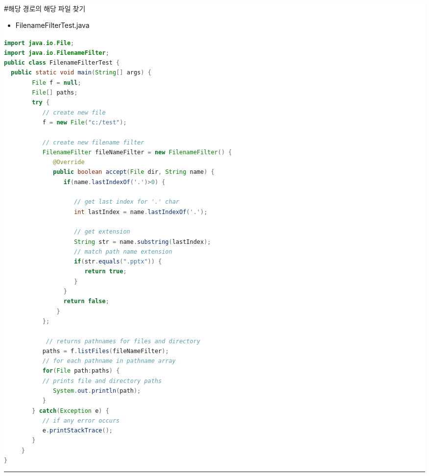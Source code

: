 

#해당 경로의 해당 파일 찾기

- FilenameFilterTest.java

```java
import java.io.File;
import java.io.FilenameFilter;
public class FilenameFilterTest {
  public static void main(String[] args) {      
	    File f = null;
	    File[] paths;      
	    try {        
	       // create new file
	       f = new File("c:/test");
	         
	       // create new filename filter
	       FilenameFilter fileNameFilter = new FilenameFilter() {   
	          @Override
	          public boolean accept(File dir, String name) {
	             if(name.lastIndexOf('.')>0) {
	               
	                // get last index for '.' char
	                int lastIndex = name.lastIndexOf('.');
	                
	                // get extension
	                String str = name.substring(lastIndex);
	                // match path name extension
	                if(str.equals(".pptx")) {
	                   return true;
	                }
	             }               
	             return false;
	           }
	       };
	         
	        // returns pathnames for files and directory
	       paths = f.listFiles(fileNameFilter);         
	       // for each pathname in pathname array
	       for(File path:paths) {         
           // prints file and directory paths
	          System.out.println(path);
	       }         
	    } catch(Exception e) {         
	       // if any error occurs
	       e.printStackTrace();
	    }
	 }
}
```



---------------
